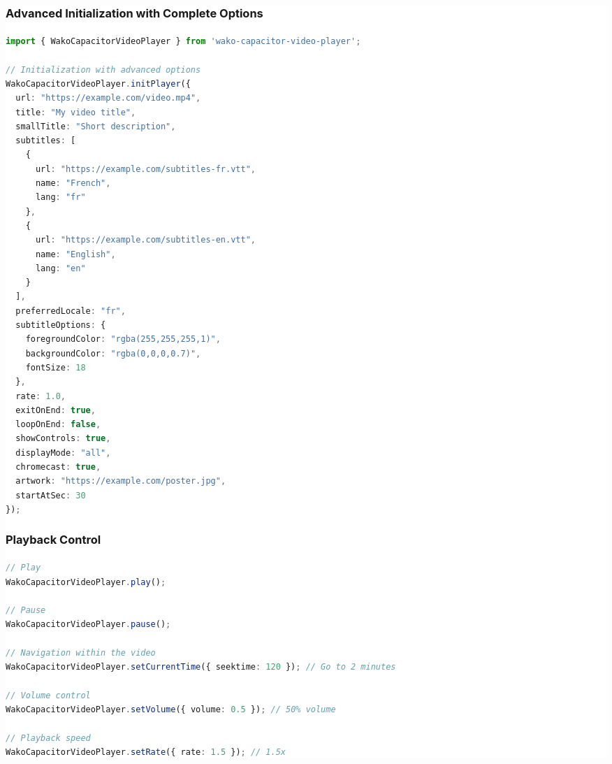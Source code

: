 ### Advanced Initialization with Complete Options

```typescript
import { WakoCapacitorVideoPlayer } from 'wako-capacitor-video-player';

// Initialization with advanced options
WakoCapacitorVideoPlayer.initPlayer({
  url: "https://example.com/video.mp4",
  title: "My video title",
  smallTitle: "Short description",
  subtitles: [
    {
      url: "https://example.com/subtitles-fr.vtt",
      name: "French",
      lang: "fr"
    },
    {
      url: "https://example.com/subtitles-en.vtt",
      name: "English",
      lang: "en"
    }
  ],
  preferredLocale: "fr",
  subtitleOptions: {
    foregroundColor: "rgba(255,255,255,1)",
    backgroundColor: "rgba(0,0,0,0.7)",
    fontSize: 18
  },
  rate: 1.0,
  exitOnEnd: true,
  loopOnEnd: false,
  showControls: true,
  displayMode: "all",
  chromecast: true,
  artwork: "https://example.com/poster.jpg",
  startAtSec: 30
});
```

### Playback Control

```typescript
// Play
WakoCapacitorVideoPlayer.play();

// Pause
WakoCapacitorVideoPlayer.pause();

// Navigation within the video
WakoCapacitorVideoPlayer.setCurrentTime({ seektime: 120 }); // Go to 2 minutes

// Volume control
WakoCapacitorVideoPlayer.setVolume({ volume: 0.5 }); // 50% volume

// Playback speed
WakoCapacitorVideoPlayer.setRate({ rate: 1.5 }); // 1.5x
```
